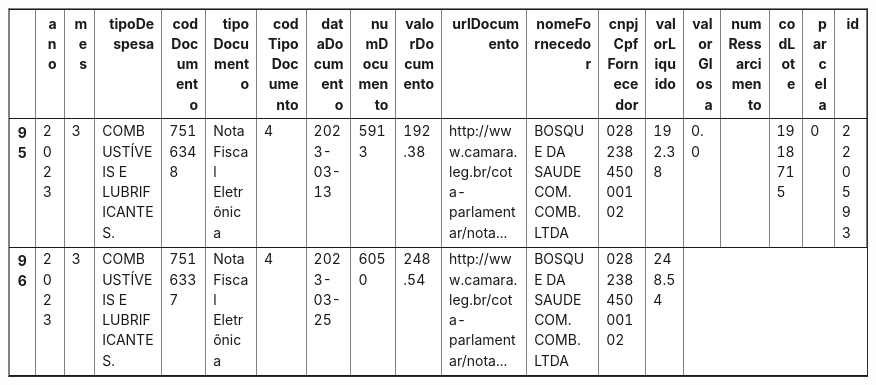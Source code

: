 

<div>

<table border="1" class="dataframe">
  <thead>
    <tr style="text-align: right;">
      <th></th>
      <th>ano</th>
      <th>mes</th>
      <th>tipoDespesa</th>
      <th>codDocumento</th>
      <th>tipoDocumento</th>
      <th>codTipoDocumento</th>
      <th>dataDocumento</th>
      <th>numDocumento</th>
      <th>valorDocumento</th>
      <th>urlDocumento</th>
      <th>nomeFornecedor</th>
      <th>cnpjCpfFornecedor</th>
      <th>valorLiquido</th>
      <th>valorGlosa</th>
      <th>numRessarcimento</th>
      <th>codLote</th>
      <th>parcela</th>
      <th>id</th>
    </tr>
  </thead>
  <tbody>
    <tr>
      <th>95</th>
      <td>2023</td>
      <td>3</td>
      <td>COMBUSTÍVEIS E LUBRIFICANTES.</td>
      <td>7516348</td>
      <td>Nota Fiscal Eletrônica</td>
      <td>4</td>
      <td>2023-03-13</td>
      <td>5913</td>
      <td>192.38</td>
      <td>http://www.camara.leg.br/cota-parlamentar/nota...</td>
      <td>BOSQUE DA SAUDE COM. COMB. LTDA</td>
      <td>02823845000102</td>
      <td>192.38</td>
      <td>0.0</td>
      <td></td>
      <td>1918715</td>
      <td>0</td>
      <td>220593</td>
    </tr>
    <tr>
      <th>96</th>
      <td>2023</td>
      <td>3</td>
      <td>COMBUSTÍVEIS E LUBRIFICANTES.</td>
      <td>7516337</td>
      <td>Nota Fiscal Eletrônica</td>
      <td>4</td>
      <td>2023-03-25</td>
      <td>6050</td>
      <td>248.54</td>
      <td>http://www.camara.leg.br/cota-parlamentar/nota...</td>
      <td>BOSQUE DA SAUDE COM. COMB. LTDA</td>
      <td>02823845000102</td>
      <td>248.54</td>